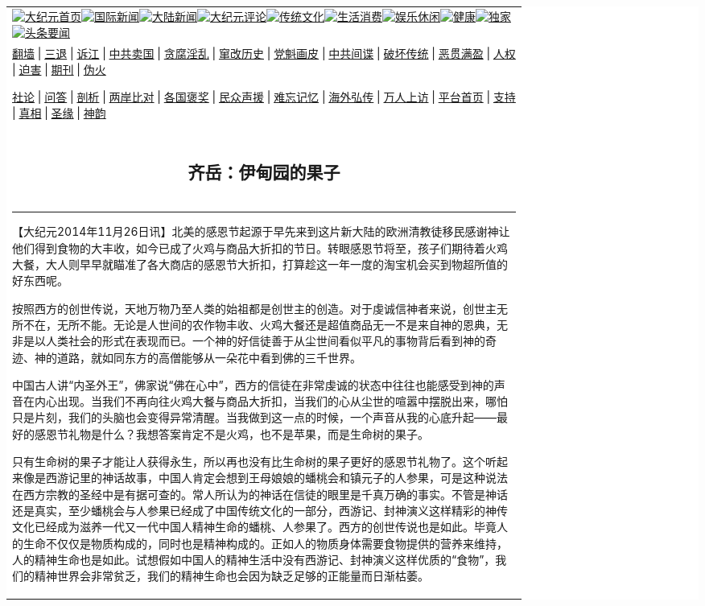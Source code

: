 <a name="1" id="1" target="_blank"></a><span id="1"></span>
<table align=center border="0"><tr><td colspan="2" VALIGN=TOP><a href="https://github.com/hknjtw322/djy/blob/master/gb/nf1351518.md#1"><img src="https://raw.githubusercontent.com/hknjtw322/www/master/t/djy/1.jpg" title="大纪元首页" alt="大纪元首页"></a><a href="https://github.com/hknjtw322/djy/blob/master/gb/n24hr.md#1"><img src="https://raw.githubusercontent.com/hknjtw322/www/master/t/djy/3.jpg" title="国际新闻" alt="国际新闻"></a><a href="https://github.com/hknjtw322/djy/blob/master/gb/nsc413.md#1"><img src="https://raw.githubusercontent.com/hknjtw322/www/master/t/djy/4.jpg" title="大陆新闻" alt="大陆新闻"></a><a href="https://github.com/hknjtw322/djy/blob/master/gb/news392.md#1"><img src="https://raw.githubusercontent.com/hknjtw322/www/master/t/djy/5.jpg" title="大纪元评论" alt="大纪元评论"></a><a href="https://github.com/hknjtw322/djy/blob/master/gb/news2007.md#1"><img src="https://raw.githubusercontent.com/hknjtw322/www/master/t/djy/6.jpg" title="传统文化" alt="传统文化"></a><a href="https://github.com/hknjtw322/djy/blob/master/gb/news2008.md#1"><img src="https://raw.githubusercontent.com/hknjtw322/www/master/t/djy/7.jpg" title="生活消费" alt="生活消费"></a><a href="https://github.com/hknjtw322/djy/blob/master/gb/ncyule.md#1"><img src="https://raw.githubusercontent.com/hknjtw322/www/master/t/djy/8.jpg" title="娱乐休闲" alt="娱乐休闲"></a><a href="https://github.com/hknjtw322/djy/blob/master/gb/nsc1002.md#1"><img src="https://raw.githubusercontent.com/hknjtw322/www/master/t/djy/9.jpg" title="健康" alt="健康"></a><a href="https://github.com/hknjtw322/djy/blob/master/gb/nf6092.md#1"><img src="https://raw.githubusercontent.com/hknjtw322/www/master/t/djy/10a.jpg" title="独家" alt="独家"></a><a href="https://github.com/hknjtw322/djy/blob/master/gb/nf4514.md#1"><img src="https://raw.githubusercontent.com/hknjtw322/www/master/t/djy/12a.jpg" title="头条要闻" alt="头条要闻"></a></td></tr>
<tr><td colspan="2" VALIGN=TOP><a target="_blank" href="https://github.com/hknjtw322/www/blob/master/README.md?zsrh#1">翻墙</a> | <a target="_blank" href="https://github.com/hknjtw322/djy/blob/master/gb/nf5657.md#1">三退</a> | <a target="_blank" href="https://github.com/hknjtw322/djy/blob/master/gb/nf6124.md#1">诉江</a> | <a target="_blank" href="https://github.com/hknjtw322/djy/blob/master/gb/nf1176117.md#1">中共卖国</a> | <a target="_blank" href="https://github.com/hknjtw322/djy/blob/master/gb/nf5773.md#1">贪腐淫乱</a> | <a target="_blank" href="https://github.com/hknjtw322/djy/blob/master/gb/nf1176115.md#1">窜改历史</a> | <a target="_blank" href="https://github.com/hknjtw322/djy/blob/master/gb/nf1176107.md#1">党魁画皮</a> | <a target="_blank" href="https://github.com/hknjtw322/djy/blob/master/gb/nf1320400.md#1">中共间谍</a> | <a target="_blank" href="https://github.com/hknjtw322/djy/blob/master/gb/nf1176114.md#1">破坏传统</a> | <a target="_blank" href="https://github.com/hknjtw322/ntdtv/blob/master/gb/prog447_1.md#1">恶贯满盈</a> | <a target="_blank" href="https://github.com/hknjtw322/djy/blob/master/gb/ncid278.md#1">人权</a> | <a target="_blank" href="https://github.com/hknjtw322/djy/blob/master/gb/nf1176111.md#1">迫害</a> | <a target="_blank" href="https://gitlab.com/szzdlab/mh-qikan/blob/master/README.md#1">期刊</a> | <a target="_blank" href="https://github.com/hknjtw322/djy/blob/master/gb/nf5562.md#1">伪火</a></p><p><a target="_blank" href="https://github.com/hknjtw322/djy/blob/master/gb/9p.md#1">社论</a> | <a target="_blank" href="https://github.com/hknjtw322/djy/blob/master/gb/nf4378.md#1">问答</a> | <a target="_blank" href="https://github.com/hknjtw322/djy/blob/master/gb/nf5792.md#1">剖析</a> | <a target="_blank" href="https://github.com/hknjtw322/djy/blob/master/gb/nf5735.md#1">两岸比对</a> | <a target="_blank" href="https://github.com/hknjtw322/djy/blob/master/gb/nf6119.md#1">各国褒奖</a> | <a target="_blank" href="https://github.com/hknjtw322/djy/blob/master/gb/nf6120.md#1">民众声援</a> | <a target="_blank" href="https://github.com/hknjtw322/djy/blob/master/gb/nf1188594.md#1">难忘记忆</a> | <a target="_blank" href="https://github.com/hknjtw322/djy/blob/master/gb/nf3180.md#1">海外弘传</a> | <a target="_blank" href="https://github.com/hknjtw322/djy/blob/master/gb/nf5410.md#1">万人上访</a> | <a target="_blank" href="https://github.com/hknjtw322/www/blob/master/README.md?zsrh#1">平台首页</a> | <a target="_blank" href="https://github.com/hknjtw322/djy/blob/master/gb/nf4386.md#1">支持</a> | <a target="_blank" href="https://github.com/hknjtw322/djy/blob/master/gb/nf4389.md#1">真相</a> | <a target="_blank" href="https://github.com/hknjtw322/djy/blob/master/gb/nf5790.md#1">圣缘</a> | <a target="_blank" href="https://github.com/hknjtw322/djy/blob/master/gb/nf4786.md#1">神韵</a></td></tr>
<tr><td VALIGN=TOP width="626"><h2 align=center>齐岳：伊甸园的果子</h2>

<h6></h6>
<hr>
	<p>【大纪元2014年11月26日讯】北美的<ahref="https://github.com/hknjtw322/djy/blob/master/gb/tag/%E6%84%9F%E6%81%A9%E8%8A%82.md#1">感恩节</a>起源于早先来到这片新大陆的欧洲清教徒移民感谢神让他们得到食物的大丰收，如今已成了火鸡与商品大折扣的节日。转眼感恩节将至，孩子们期待着火鸡大餐，大人则早早就瞄准了各大商店的感恩节大折扣，打算趁这一年一度的淘宝机会买到物超所值的好东西呢。</p>
<p>按照西方的创世传说，天地万物乃至人类的始祖都是创世主的创造。对于虔诚信神者来说，创世主无所不在，无所不能。无论是人世间的农作物丰收、火鸡大餐还是超值商品无一不是来自神的恩典，无非是以人类社会的形式在表现而已。一个神的好信徒善于从尘世间看似平凡的事物背后看到神的奇迹、神的道路，就如同东方的高僧能够从一朵花中看到佛的三千世界。</p>
<p>中国古人讲“内圣外王”，佛家说“佛在心中”，西方的信徒在非常虔诚的状态中往往也能感受到神的声音在内心出现。当我们不再向往火鸡大餐与商品大折扣，当我们的心从尘世的喧嚣中摆脱出来，哪怕只是片刻，我们的头脑也会变得异常清醒。当我做到这一点的时候，一个声音从我的心底升起——最好的<ahref="https://github.com/hknjtw322/djy/blob/master/gb/tag/%E6%84%9F%E6%81%A9%E8%8A%82.md#1">感恩节</a>礼物是什么？我想答案肯定不是火鸡，也不是苹果，而是生命树的果子。</p>
<p>只有生命树的果子才能让人获得永生，所以再也没有比生命树的果子更好的感恩节礼物了。这个听起来像是西游记里的神话故事，中国人肯定会想到王母娘娘的蟠桃会和镇元子的人参果，可是这种说法在西方宗教的圣经中是有据可查的。常人所认为的神话在信徒的眼里是千真万确的事实。不管是神话还是真实，至少蟠桃会与人参果已经成了中国传统文化的一部分，西游记、封神演义这样精彩的神传文化已经成为滋养一代又一代中国人精神生命的蟠桃、人参果了。西方的创世传说也是如此。毕竟人的生命不仅仅是物质构成的，同时也是精神构成的。正如人的物质身体需要食物提供的营养来维持，人的精神生命也是如此。试想假如中国人的精神生活中没有西游记、封神演义这样优质的“食物”，我们的精神世界会非常贫乏，我们的精神生命也会因为缺乏足够的正能量而日渐枯萎。</p>